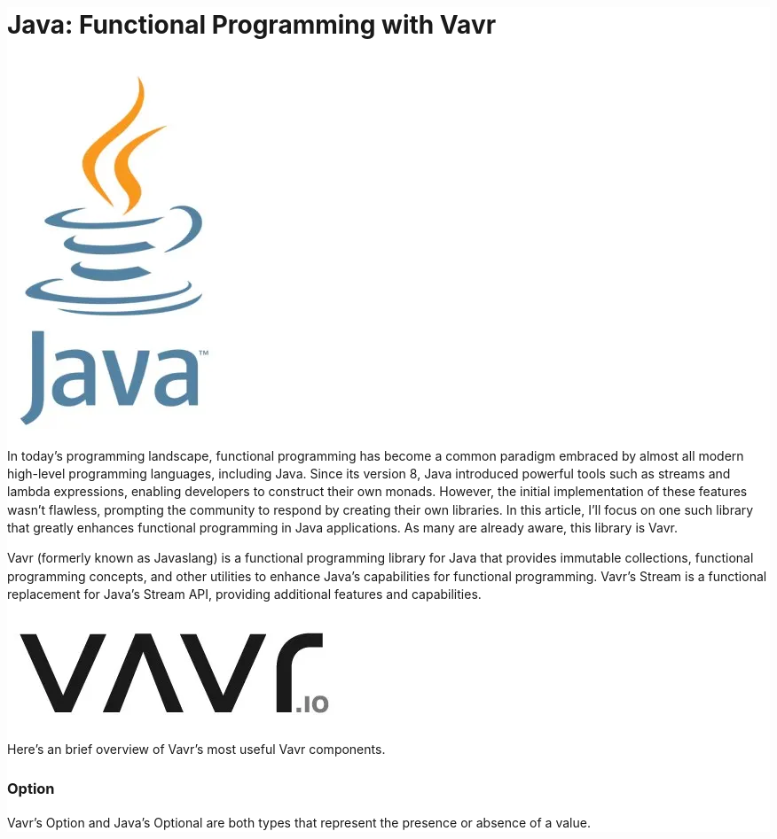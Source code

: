 # Java: Functional Programming with Vavr

![image](source/1_MKJ1IhJkptBXodaUmK8ikA.jpeg)

In today’s programming landscape, functional programming has become a common paradigm embraced by almost all modern high-level programming languages, including Java. Since its version 8, Java introduced powerful tools such as streams and lambda expressions, enabling developers to construct their own monads. However, the initial implementation of these features wasn’t flawless, prompting the community to respond by creating their own libraries. In this article, I’ll focus on one such library that greatly enhances functional programming in Java applications. As many are already aware, this library is Vavr.

Vavr (formerly known as Javaslang) is a functional programming library for Java that provides immutable collections, functional programming concepts, and other utilities to enhance Java’s capabilities for functional programming. Vavr’s Stream is a functional replacement for Java’s Stream API, providing additional features and capabilities.

![image](source/1_YF4ZCgXySadi96k4v12U2w.jpeg)

Here’s an brief overview of Vavr’s most useful Vavr components.

### Option

Vavr’s Option and Java’s Optional are both types that represent the presence or absence of a value.

